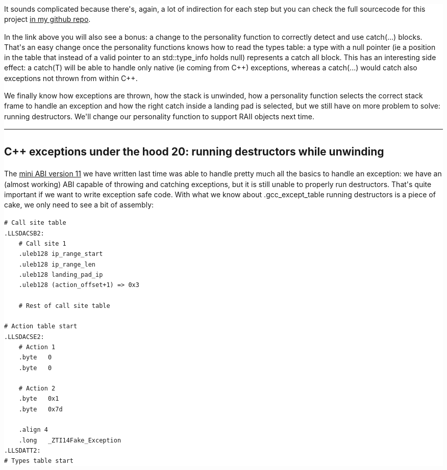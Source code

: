 It sounds complicated because there's, again, a lot of indirection for each step but you can check the full sourcecode for this project [in my github repo](https://github.com/nicolasbrailo/cpp_exception_handling_abi/tree/master/abi_v11).

In the link above you will also see a bonus: a change to the personality function to correctly detect and use catch(...) blocks. That's an easy change once the personality functions knows how to read the types table: a type with a null pointer (ie a position in the table that instead of a valid pointer to an std::type\_info holds null) represents a catch all block. This has an interesting side effect: a catch(T) will be able to handle only native (ie coming from C++) exceptions, whereas a catch(...) would catch also exceptions not thrown from within C++.

We finally know how exceptions are thrown, how the stack is unwinded, how a personality function selects the correct stack frame to handle an exception and how the right catch inside a landing pad is selected, but we still have on more problem to solve: running destructors. We'll change our personality function to support RAII objects next time.

---

C++ exceptions under the hood 20: running destructors while unwinding
---------------------------------------------------------------------

The [mini ABI version 11](https://github.com/nicolasbrailo/cpp_exception_handling_abi/tree/master/abi_v11) we have written last time was able to handle pretty much all the basics to handle an exception: we have an (almost working) ABI capable of throwing and catching exceptions, but it is still unable to properly run destructors. That's quite important if we want to write exception safe code. With what we know about .gcc\_except\_table running destructors is a piece of cake, we only need to see a bit of assembly:

```
# Call site table
.LLSDACSB2:
    # Call site 1
	.uleb128 ip_range_start
	.uleb128 ip_range_len
	.uleb128 landing_pad_ip
	.uleb128 (action_offset+1) => 0x3

    # Rest of call site table

# Action table start
.LLSDACSE2:
    # Action 1
	.byte	0
	.byte	0

    # Action 2
	.byte	0x1
	.byte	0x7d

	.align 4
	.long	_ZTI14Fake_Exception
.LLSDATT2:
# Types table start
```
